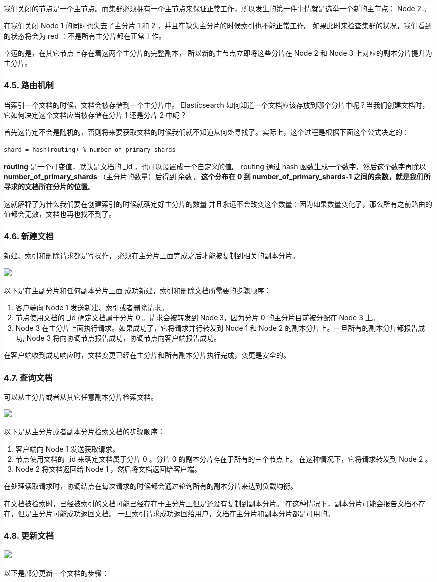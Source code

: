 我们关闭的节点是一个主节点。而集群必须拥有一个主节点来保证正常工作，所以发生的第一件事情就是选举一个新的主节点： Node 2 。

在我们关闭 Node 1 的同时也失去了主分片 1 和 2 ，并且在缺失主分片的时候索引也不能正常工作。 如果此时来检查集群的状况，我们看到的状态将会为 red ：不是所有主分片都在正常工作。

幸运的是，在其它节点上存在着这两个主分片的完整副本， 所以新的主节点立即将这些分片在 Node 2 和 Node 3 上对应的副本分片提升为主分片。

### 4.5. 路由机制

当索引一个文档的时候，文档会被存储到一个主分片中。 Elasticsearch 如何知道一个文档应该存放到哪个分片中呢？当我们创建文档时，它如何决定这个文档应当被存储在分片 1 还是分片 2 中呢？

首先这肯定不会是随机的，否则将来要获取文档的时候我们就不知道从何处寻找了。实际上，这个过程是根据下面这个公式决定的：
```
shard = hash(routing) % number_of_primary_shards
```
**routing** 是一个可变值，默认是文档的 _id ，也可以设置成一个自定义的值。 routing 通过 hash 函数生成一个数字，然后这个数字再除以 **number_of_primary_shards** （主分片的数量）后得到 余数 。**这个分布在 0 到 number_of_primary_shards-1 之间的余数，就是我们所寻求的文档所在分片的位置**。

这就解释了为什么我们要在创建索引的时候就确定好主分片的数量 并且永远不会改变这个数量：因为如果数量变化了，那么所有之前路由的值都会无效，文档也再也找不到了。

### 4.6. 新建文档

新建、索引和删除请求都是写操作， 必须在主分片上面完成之后才能被复制到相关的副本分片。

![](//p3-juejin.byteimg.com/tos-cn-i-k3u1fbpfcp/2a58d42334ba463e819ef6888946ca5a~tplv-k3u1fbpfcp-zoom-1.image)

以下是在主副分片和任何副本分片上面 成功新建，索引和删除文档所需要的步骤顺序：

1. 客户端向 Node 1 发送新建、索引或者删除请求。
2. 节点使用文档的 _id 确定文档属于分片 0 。请求会被转发到 Node 3，因为分片 0 的主分片目前被分配在 Node 3 上。
4. Node 3 在主分片上面执行请求。如果成功了，它将请求并行转发到 Node 1 和 Node 2 的副本分片上。一旦所有的副本分片都报告成功, Node 3 将向协调节点报告成功，协调节点向客户端报告成功。

在客户端收到成功响应时，文档变更已经在主分片和所有副本分片执行完成，变更是安全的。

### 4.7. 查询文档

可以从主分片或者从其它任意副本分片检索文档。

![](//p3-juejin.byteimg.com/tos-cn-i-k3u1fbpfcp/eeabb3cf31484133a26986845bf5f03a~tplv-k3u1fbpfcp-zoom-1.image)

以下是从主分片或者副本分片检索文档的步骤顺序：

1. 客户端向 Node 1 发送获取请求。
2. 节点使用文档的 _id 来确定文档属于分片 0 。分片 0 的副本分片存在于所有的三个节点上。 在这种情况下，它将请求转发到 Node 2 。
3. Node 2 将文档返回给 Node 1 ，然后将文档返回给客户端。

在处理读取请求时，协调结点在每次请求的时候都会通过轮询所有的副本分片来达到负载均衡。

在文档被检索时，已经被索引的文档可能已经存在于主分片上但是还没有复制到副本分片。 在这种情况下，副本分片可能会报告文档不存在，但是主分片可能成功返回文档。 一旦索引请求成功返回给用户，文档在主分片和副本分片都是可用的。

### 4.8. 更新文档

![](//p3-juejin.byteimg.com/tos-cn-i-k3u1fbpfcp/9d758c31fd434515865059bbacf903b7~tplv-k3u1fbpfcp-zoom-1.image)

以下是部分更新一个文档的步骤：
